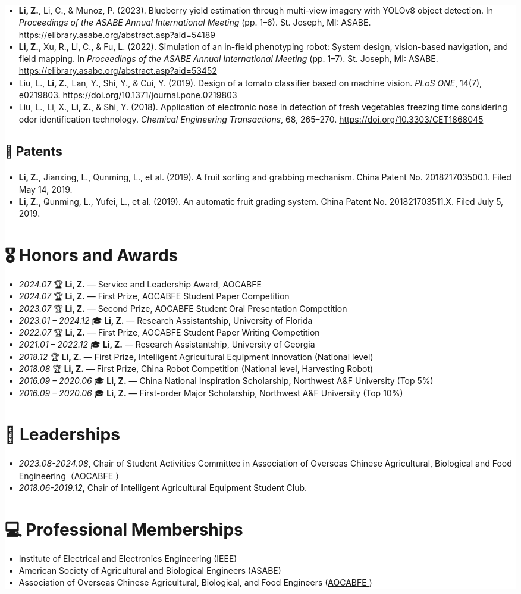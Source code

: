 - **Li, Z.**, Li, C., & Munoz, P. (2023). Blueberry yield estimation through multi-view imagery with YOLOv8 object detection. In *Proceedings of the ASABE Annual International Meeting* (pp. 1–6). St. Joseph, MI: ASABE. https://elibrary.asabe.org/abstract.asp?aid=54189
- **Li, Z.**, Xu, R., Li, C., & Fu, L. (2022). Simulation of an in-field phenotyping robot: System design, vision-based navigation, and field mapping. In *Proceedings of the ASABE Annual International Meeting* (pp. 1–7). St. Joseph, MI: ASABE. https://elibrary.asabe.org/abstract.asp?aid=53452
- Liu, L., **Li, Z.**, Lan, Y., Shi, Y., & Cui, Y. (2019). Design of a tomato classifier based on machine vision. *PLoS ONE*, 14(7), e0219803. https://doi.org/10.1371/journal.pone.0219803
- Liu, L., Li, X., **Li, Z.**, & Shi, Y. (2018). Application of electronic nose in detection of fresh vegetables freezing time considering odor identification technology. *Chemical Engineering Transactions*, 68, 265–270. https://doi.org/10.3303/CET1868045

## 📑 Patents
- **Li, Z.**, Jianxing, L., Qunming, L., et al. (2019). A fruit sorting and grabbing mechanism. China Patent No. 201821703500.1. Filed May 14, 2019.
- **Li, Z.**, Qunming, L., Yufei, L., et al. (2019). An automatic fruit grading system. China Patent No. 201821703511.X. Filed July 5, 2019.

# 🎖 Honors and Awards
- *2024.07* 🏆 **Li, Z.** — Service and Leadership Award, AOCABFE  
- *2024.07* 🏆 **Li, Z.** — First Prize, AOCABFE Student Paper Competition  
- *2023.07* 🏆 **Li, Z.** — Second Prize, AOCABFE Student Oral Presentation Competition  
- *2023.01 – 2024.12* 🎓 **Li, Z.** — Research Assistantship, University of Florida  
- *2022.07* 🏆 **Li, Z.** — First Prize, AOCABFE Student Paper Writing Competition  
- *2021.01 – 2022.12* 🎓 **Li, Z.** — Research Assistantship, University of Georgia  
- *2018.12* 🏆 **Li, Z.** — First Prize, Intelligent Agricultural Equipment Innovation (National level)  
- *2018.08* 🏆 **Li, Z.** — First Prize, China Robot Competition (National level, Harvesting Robot)  
- *2016.09 – 2020.06* 🎓 **Li, Z.** — China National Inspiration Scholarship, Northwest A&F University (Top 5%)  
- *2016.09 – 2020.06* 🎓 **Li, Z.** — First-order Major Scholarship, Northwest A&F University (Top 10%)

# 💬 Leaderships
- *2023.08-2024.08*, Chair of Student Activities Committee in Association of Overseas Chinese Agricultural, Biological and Food Engineering（<a href='https://www.aocabfe.org/'>AOCABFE </a>）
- *2018.06-2019.12*, Chair of Intelligent Agricultural Equipment Student Club.

# 💻 Professional Memberships
- Institute of Electrical and Electronics Engineering (IEEE)  
- American Society of Agricultural and Biological Engineers (ASABE) 
- Association of Overseas Chinese Agricultural, Biological, and Food Engineers (<a href='https://www.aocabfe.org/'>AOCABFE </a>) 
